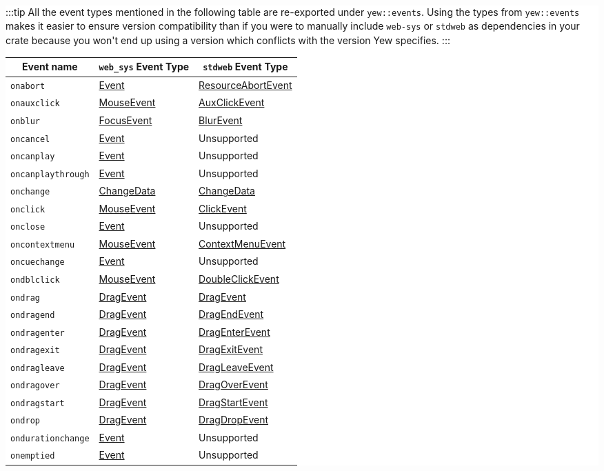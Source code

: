 :::tip
All the event types mentioned in the following table are re-exported under `yew::events`.
Using the types from `yew::events` makes it easier to ensure version compatibility than if you were to manually include `web-sys` or `stdweb` as dependencies in your crate because you won't end up using a version which conflicts with the version Yew specifies.
:::

| Event name                  | `web_sys` Event Type                                                                  | `stdweb` Event Type                                                                                           |
| --------------------------- | ------------------------------------------------------------------------------------- | ------------------------------------------------------------------------------------------------------------- |
| `onabort`                   | [Event](https://docs.rs/web-sys/latest/web_sys/struct.Event.html)                     | [ResourceAbortEvent](https://docs.rs/stdweb/latest/stdweb/web/event/struct.ResourceAbortEvent.html)           |
| `onauxclick`                | [MouseEvent](https://docs.rs/web-sys/latest/web_sys/struct.MouseEvent.html)           | [AuxClickEvent](https://docs.rs/stdweb/latest/stdweb/web/event/struct.AuxClickEvent.html)                     |
| `onblur`                    | [FocusEvent](https://docs.rs/web-sys/latest/web_sys/struct.FocusEvent.html)           | [BlurEvent](https://docs.rs/stdweb/latest/stdweb/web/event/struct.BlurEvent.html)                             |
| `oncancel`                  | [Event](https://docs.rs/web-sys/latest/web_sys/struct.Event.html)                     | Unsupported                                                                                                   |
| `oncanplay`                 | [Event](https://docs.rs/web-sys/latest/web_sys/struct.Event.html)                     | Unsupported                                                                                                   |
| `oncanplaythrough`          | [Event](https://docs.rs/web-sys/latest/web_sys/struct.Event.html)                     | Unsupported                                                                                                   |
| `onchange`                  | [ChangeData](https://docs.rs/yew/latest/yew/events/enum.ChangeData.html)              | [ChangeData](https://docs.rs/yew-stdweb/latest/yew_stdweb/events/enum.ChangeData.html)                        |
| `onclick`                   | [MouseEvent](https://docs.rs/web-sys/latest/web_sys/struct.MouseEvent.html)           | [ClickEvent](https://docs.rs/stdweb/latest/stdweb/web/event/struct.ClickEvent.html)                           |
| `onclose`                   | [Event](https://docs.rs/web-sys/latest/web_sys/struct.Event.html)                     | Unsupported                                                                                                   |
| `oncontextmenu`             | [MouseEvent](https://docs.rs/web-sys/latest/web_sys/struct.MouseEvent.html)           | [ContextMenuEvent](https://docs.rs/stdweb/latest/stdweb/web/event/struct.ContextMenuEvent.html)               |
| `oncuechange`               | [Event](https://docs.rs/web-sys/latest/web_sys/struct.Event.html)                     | Unsupported                                                                                                   |
| `ondblclick`                | [MouseEvent](https://docs.rs/web-sys/latest/web_sys/struct.MouseEvent.html)           | [DoubleClickEvent](https://docs.rs/stdweb/latest/stdweb/web/event/struct.DoubleClickEvent.html)               |
| `ondrag`                    | [DragEvent](https://docs.rs/web-sys/latest/web_sys/struct.DragEvent.html)             | [DragEvent](https://docs.rs/stdweb/latest/stdweb/web/event/struct.DragEvent.html)                             |
| `ondragend`                 | [DragEvent](https://docs.rs/web-sys/latest/web_sys/struct.DragEvent.html)             | [DragEndEvent](https://docs.rs/stdweb/latest/stdweb/web/event/struct.DragEndEvent.html)                       |
| `ondragenter`               | [DragEvent](https://docs.rs/web-sys/latest/web_sys/struct.DragEvent.html)             | [DragEnterEvent](https://docs.rs/stdweb/latest/stdweb/web/event/struct.DragEnterEvent.html)                   |
| `ondragexit`                | [DragEvent](https://docs.rs/web-sys/latest/web_sys/struct.DragEvent.html)             | [DragExitEvent](https://docs.rs/stdweb/latest/stdweb/web/event/struct.DragExitEvent.html)                     |
| `ondragleave`               | [DragEvent](https://docs.rs/web-sys/latest/web_sys/struct.DragEvent.htmk)             | [DragLeaveEvent](https://docs.rs/stdweb/latest/stdweb/web/event/struct.DragLeaveEvent.html)                   |
| `ondragover`                | [DragEvent](https://docs.rs/web-sys/latest/web_sys/struct.DragEvent.html)             | [DragOverEvent](https://docs.rs/stdweb/latest/stdweb/web/event/struct.DragOverEvent.html)                     |
| `ondragstart`               | [DragEvent](https://docs.rs/web-sys/latest/web_sys/struct.DragEvent.html)             | [DragStartEvent](https://docs.rs/stdweb/latest/stdweb/web/event/struct.DragStartEvent.html)                   |
| `ondrop`                    | [DragEvent](https://docs.rs/web-sys/latest/web_sys/struct.DragEvent.html)             | [DragDropEvent](https://docs.rs/stdweb/latest/stdweb/web/event/struct.DragDropEvent.html)                     |
| `ondurationchange`          | [Event](https://docs.rs/web-sys/latest/web_sys/struct.Event.html)                     | Unsupported                                                                                                   |
| `onemptied`                 | [Event](https://docs.rs/web-sys/latest/web_sys/struct.Event.html)                     | Unsupported                                                                                                   |